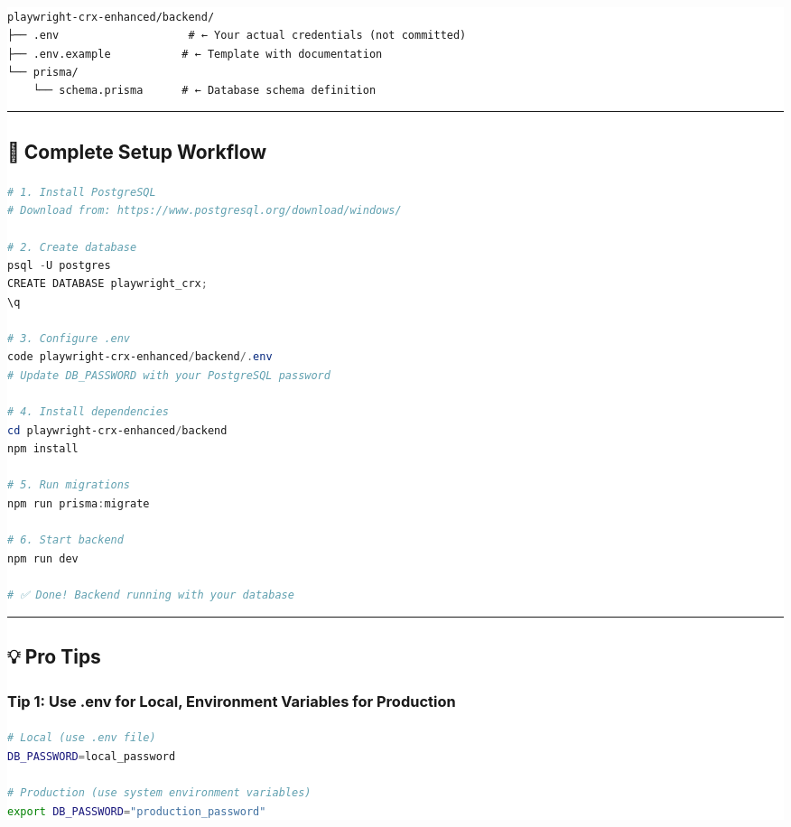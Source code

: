 ```
playwright-crx-enhanced/backend/
├── .env                    # ← Your actual credentials (not committed)
├── .env.example           # ← Template with documentation
└── prisma/
    └── schema.prisma      # ← Database schema definition
```

---

## 🚀 Complete Setup Workflow

```powershell
# 1. Install PostgreSQL
# Download from: https://www.postgresql.org/download/windows/

# 2. Create database
psql -U postgres
CREATE DATABASE playwright_crx;
\q

# 3. Configure .env
code playwright-crx-enhanced/backend/.env
# Update DB_PASSWORD with your PostgreSQL password

# 4. Install dependencies
cd playwright-crx-enhanced/backend
npm install

# 5. Run migrations
npm run prisma:migrate

# 6. Start backend
npm run dev

# ✅ Done! Backend running with your database
```

---

## 💡 Pro Tips

### **Tip 1: Use .env for Local, Environment Variables for Production**

```bash
# Local (use .env file)
DB_PASSWORD=local_password

# Production (use system environment variables)
export DB_PASSWORD="production_password"
```
